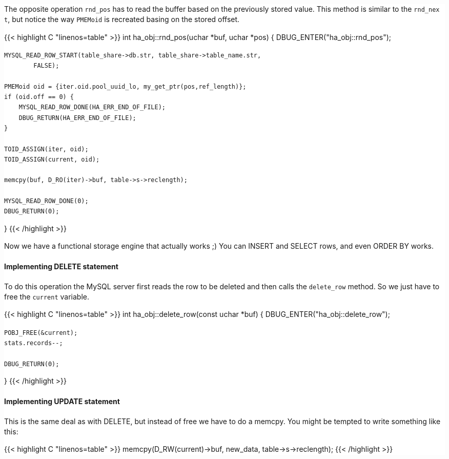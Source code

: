 The opposite operation `rnd_pos` has to read the buffer based on the previously stored value. This method is similar to the `rnd_next`, but notice the way `PMEMoid` is recreated basing on the stored offset.

{{< highlight C "linenos=table" >}}
int ha_obj::rnd_pos(uchar *buf, uchar *pos)
{
DBUG_ENTER("ha_obj::rnd_pos");

    MYSQL_READ_ROW_START(table_share->db.str, table_share->table_name.str,
    		FALSE);

    PMEMoid oid = {iter.oid.pool_uuid_lo, my_get_ptr(pos,ref_length)};
    if (oid.off == 0) {
    	MYSQL_READ_ROW_DONE(HA_ERR_END_OF_FILE);
    	DBUG_RETURN(HA_ERR_END_OF_FILE);
    }

    TOID_ASSIGN(iter, oid);
    TOID_ASSIGN(current, oid);

    memcpy(buf, D_RO(iter)->buf, table->s->reclength);

    MYSQL_READ_ROW_DONE(0);
    DBUG_RETURN(0);

}
{{< /highlight >}}

Now we have a functional storage engine that actually works ;) You can INSERT and SELECT rows, and even ORDER BY works.

#### Implementing DELETE statement

To do this operation the MySQL server first reads the row to be deleted and then calls the `delete_row` method. So we just have to free the `current` variable.

{{< highlight C "linenos=table" >}}
int ha_obj::delete_row(const uchar \*buf)
{
DBUG_ENTER("ha_obj::delete_row");

    POBJ_FREE(&current);
    stats.records--;

    DBUG_RETURN(0);

}
{{< /highlight >}}

#### Implementing UPDATE statement

This is the same deal as with DELETE, but instead of free we have to do a memcpy. You might be tempted to write something like this:

{{< highlight C "linenos=table" >}}
memcpy(D_RW(current)->buf, new_data, table->s->reclength);
{{< /highlight >}}
